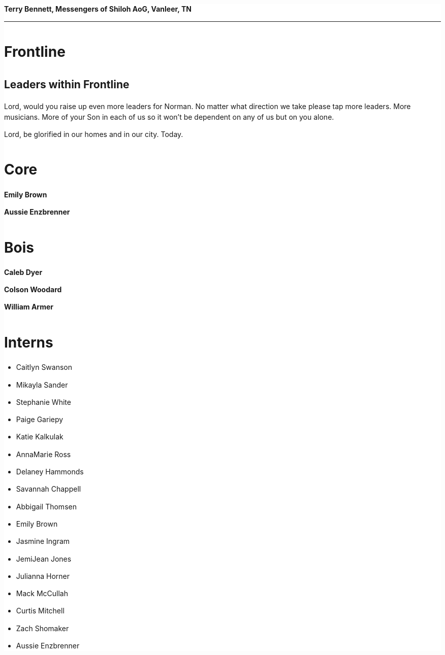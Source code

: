 **Terry Bennett, Messengers of Shiloh AoG, Vanleer, TN**

___

# Frontline

## Leaders within Frontline

Lord, would you raise up even more leaders for Norman. No matter what direction we take please tap more leaders.  More musicians. More of your Son in each of us so it won’t be dependent on any of us but on you alone.  

Lord, be glorified in our homes and in our city. Today. 

# Core

**Emily Brown**

**Aussie Enzbrenner**

# Bois

**Caleb Dyer**

**Colson Woodard**

**William Armer**

# Interns

- Caitlyn Swanson
- Mikayla Sander
- Stephanie White
- Paige Gariepy

- Katie Kalkulak
- AnnaMarie Ross
- Delaney Hammonds

- Savannah Chappell
- Abbigail Thomsen
- Emily Brown
- Jasmine Ingram

- JemiJean Jones
- Julianna Horner
- Mack McCullah

- Curtis Mitchell
- Zach Shomaker
- Aussie Enzbrenner
